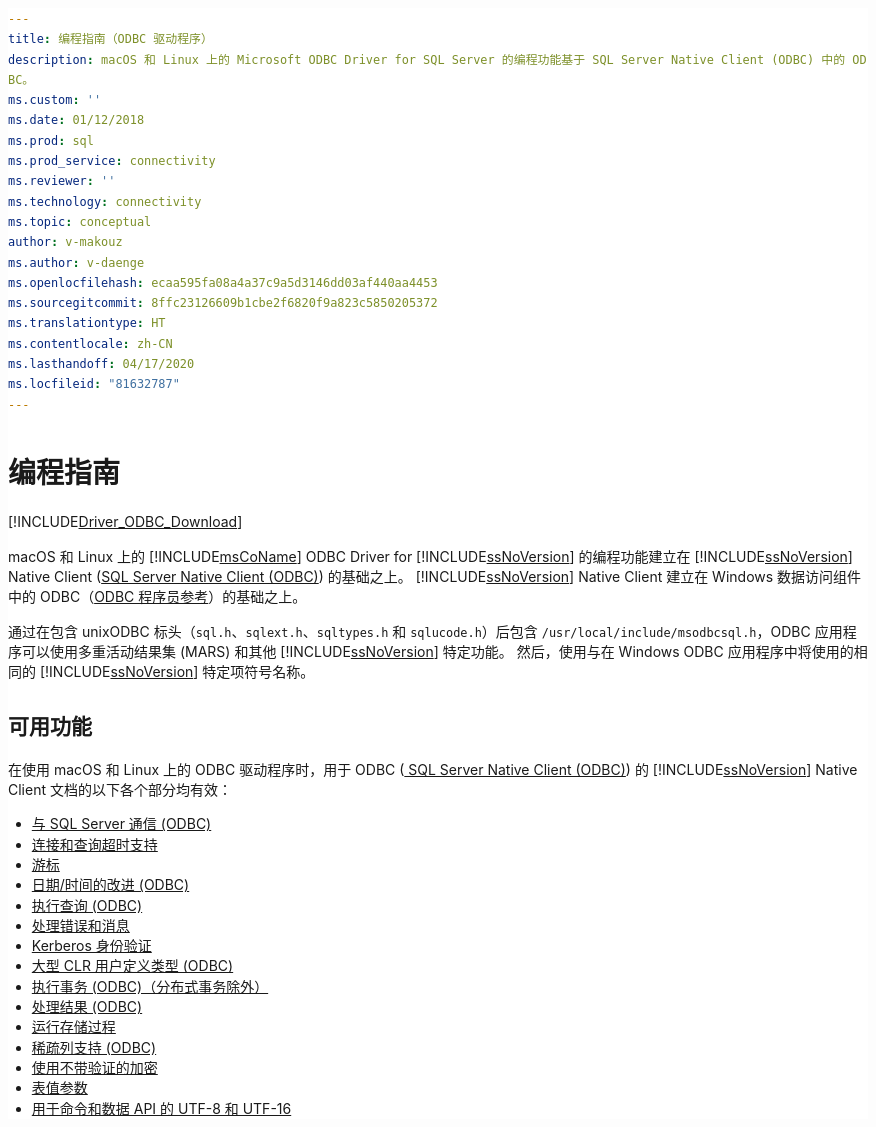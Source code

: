 ```yaml
---
title: 编程指南（ODBC 驱动程序）
description: macOS 和 Linux 上的 Microsoft ODBC Driver for SQL Server 的编程功能基于 SQL Server Native Client (ODBC) 中的 ODBC。
ms.custom: ''
ms.date: 01/12/2018
ms.prod: sql
ms.prod_service: connectivity
ms.reviewer: ''
ms.technology: connectivity
ms.topic: conceptual
author: v-makouz
ms.author: v-daenge
ms.openlocfilehash: ecaa595fa08a4a37c9a5d3146dd03af440aa4453
ms.sourcegitcommit: 8ffc23126609b1cbe2f6820f9a823c5850205372
ms.translationtype: HT
ms.contentlocale: zh-CN
ms.lasthandoff: 04/17/2020
ms.locfileid: "81632787"
---
```

# <a name="programming-guidelines"></a>编程指南

[!INCLUDE[Driver_ODBC_Download](../../../includes/driver_odbc_download.md)]

macOS 和 Linux 上的 [!INCLUDE[msCoName](../../../includes/msconame_md.md)] ODBC Driver for [!INCLUDE[ssNoVersion](../../../includes/ssnoversion-md.md)] 的编程功能建立在 [!INCLUDE[ssNoVersion](../../../includes/ssnoversion-md.md)] Native Client ([SQL Server Native Client (ODBC)](https://go.microsoft.com/fwlink/?LinkID=134151)) 的基础之上。 [!INCLUDE[ssNoVersion](../../../includes/ssnoversion-md.md)] Native Client 建立在 Windows 数据访问组件中的 ODBC（[ODBC 程序员参考](https://go.microsoft.com/fwlink/?LinkID=45250)）的基础之上。  

通过在包含 unixODBC 标头（`sql.h`、`sqlext.h`、`sqltypes.h` 和 `sqlucode.h`）后包含 `/usr/local/include/msodbcsql.h`，ODBC 应用程序可以使用多重活动结果集 (MARS) 和其他 [!INCLUDE[ssNoVersion](../../../includes/ssnoversion-md.md)] 特定功能。 然后，使用与在 Windows ODBC 应用程序中将使用的相同的 [!INCLUDE[ssNoVersion](../../../includes/ssnoversion-md.md)] 特定项符号名称。

## <a name="available-features"></a>可用功能  
在使用 macOS 和 Linux 上的 ODBC 驱动程序时，用于 ODBC ([ SQL Server Native Client (ODBC)](https://go.microsoft.com/fwlink/?LinkID=134151)) 的 [!INCLUDE[ssNoVersion](../../../includes/ssnoversion-md.md)] Native Client 文档的以下各个部分均有效：  

-   [与 SQL Server 通信 (ODBC)](https://msdn.microsoft.com/library/ms131692.aspx)  
-   [连接和查询超时支持](../../../relational-databases/native-client/applications/using-connection-string-keywords-with-sql-server-native-client.md)  
-   [游标](../../../relational-databases/native-client-odbc-cursors/using-cursors-odbc.md)  
-   [日期/时间的改进 (ODBC)](https://msdn.microsoft.com/library/bb677319.aspx)  
-   [执行查询 (ODBC)](https://msdn.microsoft.com/library/ms131677.aspx)  
-   [处理错误和消息](../../../relational-databases/native-client-odbc-error-messages/handling-errors-and-messages.md)  
-   [Kerberos 身份验证](../../../relational-databases/native-client/features/service-principal-name-spn-support-in-client-connections.md)  
-   [大型 CLR 用户定义类型 (ODBC)](https://msdn.microsoft.com/library/bb677316.aspx)  
-   [执行事务 (ODBC)（分布式事务除外）](https://msdn.microsoft.com/library/ms131706.aspx)  
-   [处理结果 (ODBC)](https://msdn.microsoft.com/library/ms130812.aspx)  
-   [运行存储过程](../../../relational-databases/native-client-odbc-stored-procedures/running-stored-procedures.md)
-   [稀疏列支持 (ODBC)](https://msdn.microsoft.com/library/cc280357.aspx)
-   [使用不带验证的加密](../../../relational-databases/native-client/features/using-encryption-without-validation.md)
-   [表值参数](https://docs.microsoft.com/sql/relational-databases/native-client-odbc-table-valued-parameters/table-valued-parameters-odbc)
-   [用于命令和数据 API 的 UTF-8 和 UTF-16](https://msdn.microsoft.com/library/ff878241.aspx)